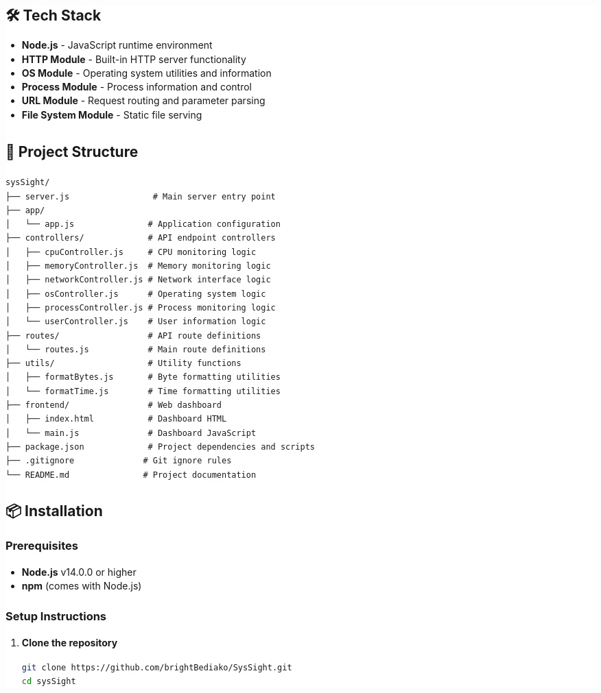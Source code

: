## 🛠️ Tech Stack

- **Node.js** - JavaScript runtime environment
- **HTTP Module** - Built-in HTTP server functionality
- **OS Module** - Operating system utilities and information
- **Process Module** - Process information and control
- **URL Module** - Request routing and parameter parsing
- **File System Module** - Static file serving

## 📁 Project Structure

```
sysSight/
├── server.js                 # Main server entry point
├── app/
│   └── app.js               # Application configuration
├── controllers/             # API endpoint controllers
│   ├── cpuController.js     # CPU monitoring logic
│   ├── memoryController.js  # Memory monitoring logic
│   ├── networkController.js # Network interface logic
│   ├── osController.js      # Operating system logic
│   ├── processController.js # Process monitoring logic
│   └── userController.js    # User information logic
├── routes/                  # API route definitions
│   └── routes.js            # Main route definitions
├── utils/                   # Utility functions
│   ├── formatBytes.js       # Byte formatting utilities
│   └── formatTime.js        # Time formatting utilities
├── frontend/                # Web dashboard
│   ├── index.html           # Dashboard HTML
│   └── main.js              # Dashboard JavaScript
├── package.json             # Project dependencies and scripts
├── .gitignore              # Git ignore rules
└── README.md               # Project documentation
```

## 📦 Installation

### Prerequisites

- **Node.js** v14.0.0 or higher
- **npm** (comes with Node.js)

### Setup Instructions

1. **Clone the repository**

   ```bash
   git clone https://github.com/brightBediako/SysSight.git
   cd sysSight
   ```
